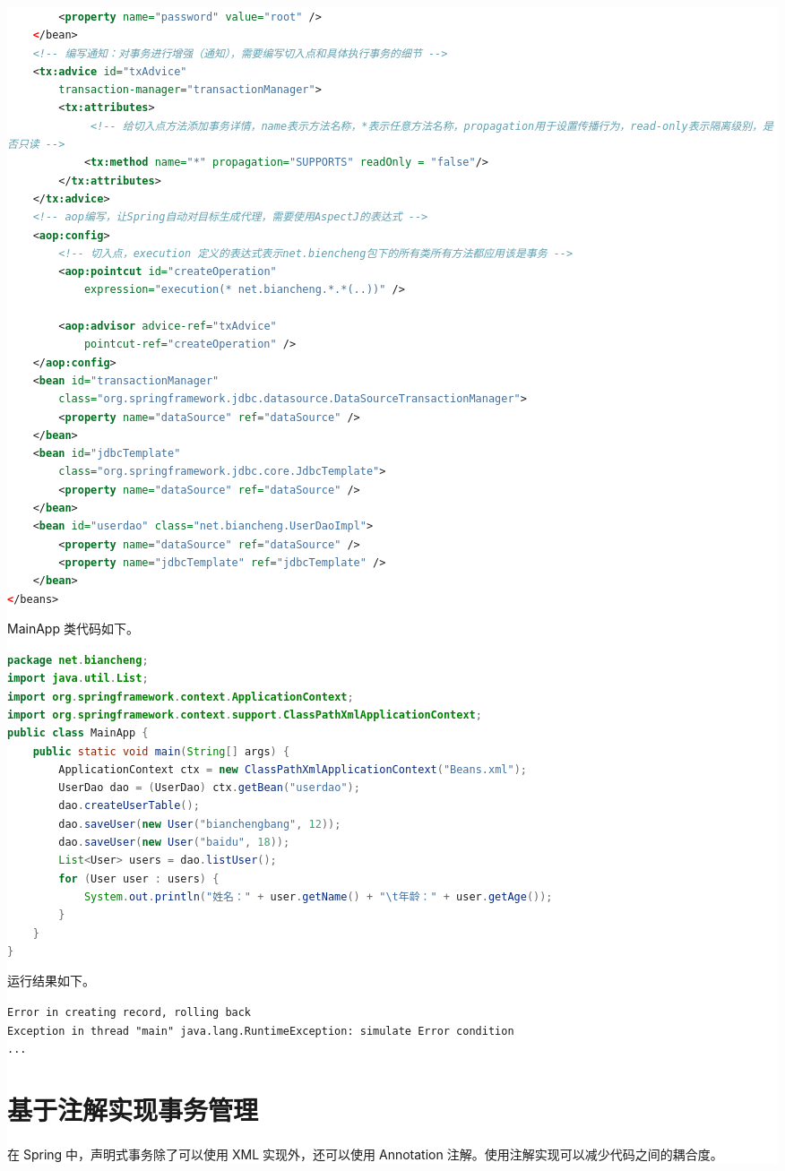 ```xml
        <property name="password" value="root" />
    </bean>
    <!-- 编写通知：对事务进行增强（通知），需要编写切入点和具体执行事务的细节 -->
    <tx:advice id="txAdvice"
        transaction-manager="transactionManager">
        <tx:attributes>
             <!-- 给切入点方法添加事务详情，name表示方法名称，*表示任意方法名称，propagation用于设置传播行为，read-only表示隔离级别，是否只读 -->
            <tx:method name="*" propagation="SUPPORTS" readOnly = "false"/>
        </tx:attributes>
    </tx:advice>
    <!-- aop编写，让Spring自动对目标生成代理，需要使用AspectJ的表达式 -->
    <aop:config>
        <!-- 切入点，execution 定义的表达式表示net.biencheng包下的所有类所有方法都应用该是事务 -->
        <aop:pointcut id="createOperation"
            expression="execution(* net.biancheng.*.*(..))" />
       
        <aop:advisor advice-ref="txAdvice"
            pointcut-ref="createOperation" />
    </aop:config>
    <bean id="transactionManager"
        class="org.springframework.jdbc.datasource.DataSourceTransactionManager">
        <property name="dataSource" ref="dataSource" />
    </bean>
    <bean id="jdbcTemplate"
        class="org.springframework.jdbc.core.JdbcTemplate">
        <property name="dataSource" ref="dataSource" />
    </bean>
    <bean id="userdao" class="net.biancheng.UserDaoImpl">
        <property name="dataSource" ref="dataSource" />
        <property name="jdbcTemplate" ref="jdbcTemplate" />
    </bean>
</beans>
```
MainApp 类代码如下。
```java
package net.biancheng;
import java.util.List;
import org.springframework.context.ApplicationContext;
import org.springframework.context.support.ClassPathXmlApplicationContext;
public class MainApp {
    public static void main(String[] args) {
        ApplicationContext ctx = new ClassPathXmlApplicationContext("Beans.xml");
        UserDao dao = (UserDao) ctx.getBean("userdao");
        dao.createUserTable();
        dao.saveUser(new User("bianchengbang", 12));
        dao.saveUser(new User("baidu", 18));
        List<User> users = dao.listUser();
        for (User user : users) {
            System.out.println("姓名：" + user.getName() + "\t年龄：" + user.getAge());
        }
    }
}
```
运行结果如下。
```
Error in creating record, rolling back
Exception in thread "main" java.lang.RuntimeException: simulate Error condition
...
```
# 基于注解实现事务管理
在 Spring 中，声明式事务除了可以使用 XML 实现外，还可以使用 Annotation 注解。使用注解实现可以减少代码之间的耦合度。
